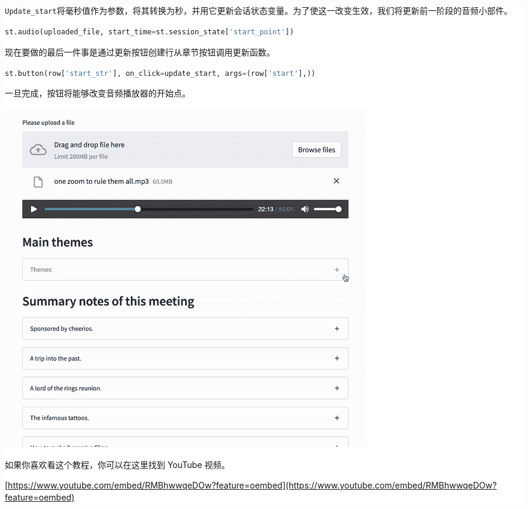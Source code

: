 `Update_start`将毫秒值作为参数，将其转换为秒，并用它更新会话状态变量。为了使这一改变生效，我们将更新前一阶段的音频小部件。

```py
st.audio(uploaded_file, start_time=st.session_state['start_point'])
```

现在要做的最后一件事是通过更新按钮创建行从章节按钮调用更新函数。

```py
st.button(row['start_str'], on_click=update_start, args=(row['start'],))
```

一旦完成，按钮将能够改变音频播放器的开始点。

![](img/b44fdaada4e5fb2c37bd68db8e070b1a.png)

如果你喜欢看这个教程，你可以在这里找到 YouTube 视频。

[https://www.youtube.com/embed/RMBhwwqeDOw?feature=oembed](https://www.youtube.com/embed/RMBhwwqeDOw?feature=oembed)